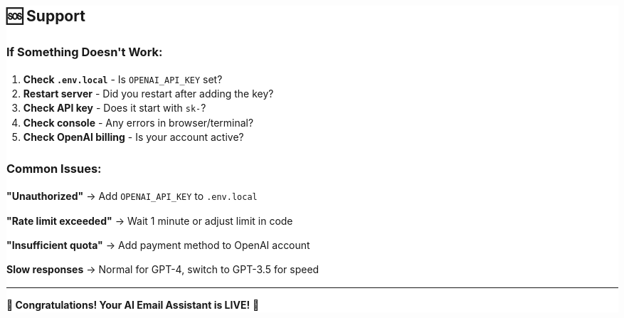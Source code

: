 ## 🆘 Support

### If Something Doesn't Work:

1. **Check `.env.local`** - Is `OPENAI_API_KEY` set?
2. **Restart server** - Did you restart after adding the key?
3. **Check API key** - Does it start with `sk-`?
4. **Check console** - Any errors in browser/terminal?
5. **Check OpenAI billing** - Is your account active?

### Common Issues:

**"Unauthorized"**
→ Add `OPENAI_API_KEY` to `.env.local`

**"Rate limit exceeded"**
→ Wait 1 minute or adjust limit in code

**"Insufficient quota"**
→ Add payment method to OpenAI account

**Slow responses**
→ Normal for GPT-4, switch to GPT-3.5 for speed

---

**🎊 Congratulations! Your AI Email Assistant is LIVE!** 🎊


